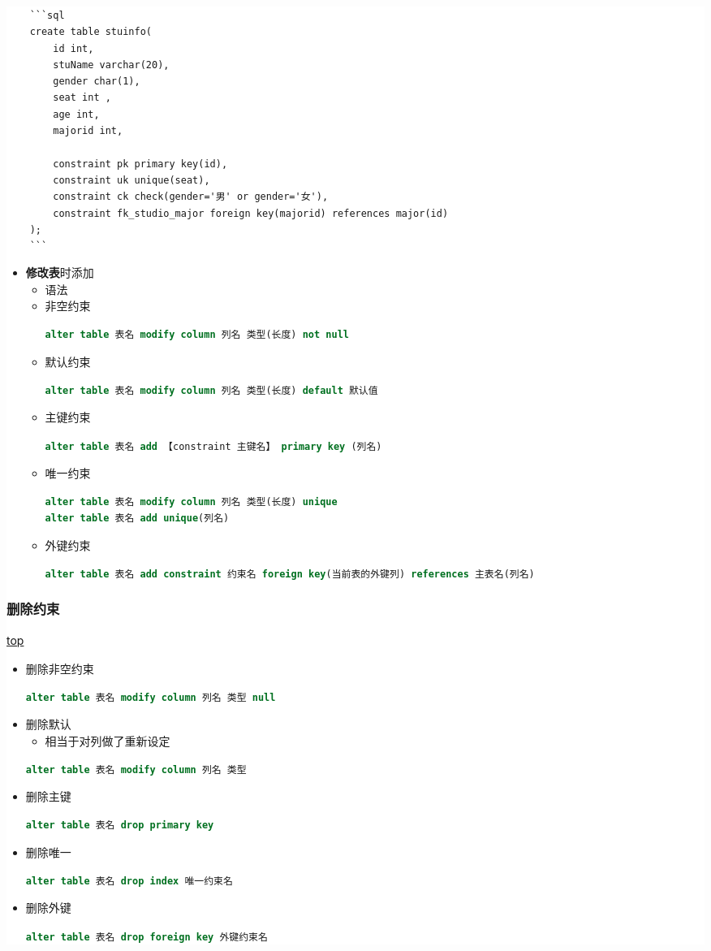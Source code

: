         ```sql 
        create table stuinfo(
            id int,
            stuName varchar(20),
            gender char(1),
            seat int ,
            age int,
            majorid int,
            
            constraint pk primary key(id),
            constraint uk unique(seat),
            constraint ck check(gender='男' or gender='女'),
            constraint fk_studio_major foreign key(majorid) references major(id)
        );
        ```
- **修改表**时添加
    - 语法
    - 非空约束
        ```sql
        alter table 表名 modify column 列名 类型(长度) not null
        ```
    - 默认约束
        ```sql
        alter table 表名 modify column 列名 类型(长度) default 默认值
        ```
    - 主键约束
        ```sql
        alter table 表名 add 【constraint 主键名】 primary key (列名)
        ```
    - 唯一约束
        ```sql
        alter table 表名 modify column 列名 类型(长度) unique
        alter table 表名 add unique(列名)
        ```
    - 外键约束
        ```sql
        alter table 表名 add constraint 约束名 foreign key(当前表的外键列) references 主表名(列名) 
        ```

### 删除约束
[top](#catalog)
- 删除非空约束
    ```sql
    alter table 表名 modify column 列名 类型 null
    ```
- 删除默认
    - 相当于对列做了重新设定
    ```sql
    alter table 表名 modify column 列名 类型
    ```
- 删除主键
    ```sql
    alter table 表名 drop primary key
    ```
- 删除唯一
    ```sql
    alter table 表名 drop index 唯一约束名
    ```
- 删除外键
    ```sql
    alter table 表名 drop foreign key 外键约束名
    ```
